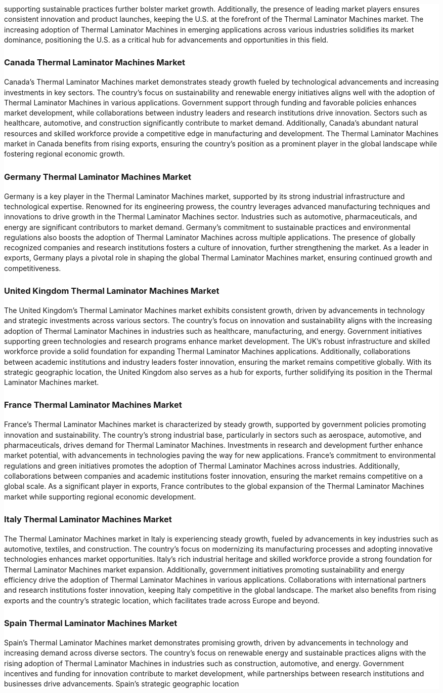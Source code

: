 supporting sustainable practices further bolster market growth. Additionally, the presence of leading market players ensures consistent innovation and product launches, keeping the U.S. at the forefront of the Thermal Laminator Machines market. The increasing adoption of Thermal Laminator Machines in emerging applications across various industries solidifies its market dominance, positioning the U.S. as a critical hub for advancements and opportunities in this field.</p><h3>Canada Thermal Laminator Machines Market</h3><p>Canada&rsquo;s Thermal Laminator Machines market demonstrates steady growth fueled by technological advancements and increasing investments in key sectors. The country&rsquo;s focus on sustainability and renewable energy initiatives aligns well with the adoption of Thermal Laminator Machines in various applications. Government support through funding and favorable policies enhances market development, while collaborations between industry leaders and research institutions drive innovation. Sectors such as healthcare, automotive, and construction significantly contribute to market demand. Additionally, Canada&rsquo;s abundant natural resources and skilled workforce provide a competitive edge in manufacturing and development. The Thermal Laminator Machines market in Canada benefits from rising exports, ensuring the country&rsquo;s position as a prominent player in the global landscape while fostering regional economic growth.</p><h3>Germany Thermal Laminator Machines Market</h3><p>Germany is a key player in the Thermal Laminator Machines market, supported by its strong industrial infrastructure and technological expertise. Renowned for its engineering prowess, the country leverages advanced manufacturing techniques and innovations to drive growth in the Thermal Laminator Machines sector. Industries such as automotive, pharmaceuticals, and energy are significant contributors to market demand. Germany&rsquo;s commitment to sustainable practices and environmental regulations also boosts the adoption of Thermal Laminator Machines across multiple applications. The presence of globally recognized companies and research institutions fosters a culture of innovation, further strengthening the market. As a leader in exports, Germany plays a pivotal role in shaping the global Thermal Laminator Machines market, ensuring continued growth and competitiveness.</p><h3>United Kingdom Thermal Laminator Machines Market</h3><p>The United Kingdom&rsquo;s Thermal Laminator Machines market exhibits consistent growth, driven by advancements in technology and strategic investments across various sectors. The country&rsquo;s focus on innovation and sustainability aligns with the increasing adoption of Thermal Laminator Machines in industries such as healthcare, manufacturing, and energy. Government initiatives supporting green technologies and research programs enhance market development. The UK&rsquo;s robust infrastructure and skilled workforce provide a solid foundation for expanding Thermal Laminator Machines applications. Additionally, collaborations between academic institutions and industry leaders foster innovation, ensuring the market remains competitive globally. With its strategic geographic location, the United Kingdom also serves as a hub for exports, further solidifying its position in the Thermal Laminator Machines market.</p><h3>France Thermal Laminator Machines Market</h3><p>France&rsquo;s Thermal Laminator Machines market is characterized by steady growth, supported by government policies promoting innovation and sustainability. The country&rsquo;s strong industrial base, particularly in sectors such as aerospace, automotive, and pharmaceuticals, drives demand for Thermal Laminator Machines. Investments in research and development further enhance market potential, with advancements in technologies paving the way for new applications. France&rsquo;s commitment to environmental regulations and green initiatives promotes the adoption of Thermal Laminator Machines across industries. Additionally, collaborations between companies and academic institutions foster innovation, ensuring the market remains competitive on a global scale. As a significant player in exports, France contributes to the global expansion of the Thermal Laminator Machines market while supporting regional economic development.</p><h3>Italy Thermal Laminator Machines Market</h3><p>The Thermal Laminator Machines market in Italy is experiencing steady growth, fueled by advancements in key industries such as automotive, textiles, and construction. The country&rsquo;s focus on modernizing its manufacturing processes and adopting innovative technologies enhances market opportunities. Italy&rsquo;s rich industrial heritage and skilled workforce provide a strong foundation for Thermal Laminator Machines market expansion. Additionally, government initiatives promoting sustainability and energy efficiency drive the adoption of Thermal Laminator Machines in various applications. Collaborations with international partners and research institutions foster innovation, keeping Italy competitive in the global landscape. The market also benefits from rising exports and the country&rsquo;s strategic location, which facilitates trade across Europe and beyond.</p><h3>Spain Thermal Laminator Machines Market</h3><p>Spain&rsquo;s Thermal Laminator Machines market demonstrates promising growth, driven by advancements in technology and increasing demand across diverse sectors. The country&rsquo;s focus on renewable energy and sustainable practices aligns with the rising adoption of Thermal Laminator Machines in industries such as construction, automotive, and energy. Government incentives and funding for innovation contribute to market development, while partnerships between research institutions and businesses drive advancements. Spain&rsquo;s strategic geographic location